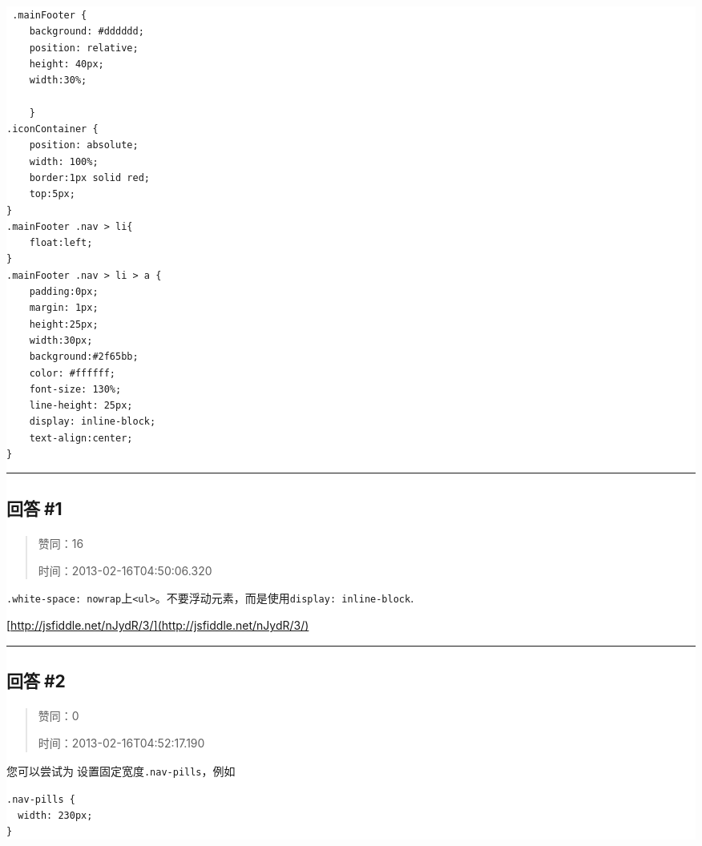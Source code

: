 ```
 .mainFooter {
    background: #dddddd;
    position: relative;
    height: 40px;
    width:30%;

    }
.iconContainer {
    position: absolute;
    width: 100%;
    border:1px solid red;
    top:5px;
}
.mainFooter .nav > li{
    float:left;
}
.mainFooter .nav > li > a {
    padding:0px;
    margin: 1px;
    height:25px;
    width:30px;
    background:#2f65bb;
    color: #ffffff;
    font-size: 130%;
    line-height: 25px;
    display: inline-block;
    text-align:center;
} 
```

* * *

## 回答 #1

> 赞同：16
> 
> 时间：2013-02-16T04:50:06.320

`.white-space: nowrap`上`<ul>`。不要浮动元素，而是使用`display: inline-block`.

[http://jsfiddle.net/nJydR/3/](http://jsfiddle.net/nJydR/3/)

* * *

## 回答 #2

> 赞同：0
> 
> 时间：2013-02-16T04:52:17.190

您可以尝试为 设置固定宽度`.nav-pills`，例如

```
.nav-pills {
  width: 230px;
} 
```
